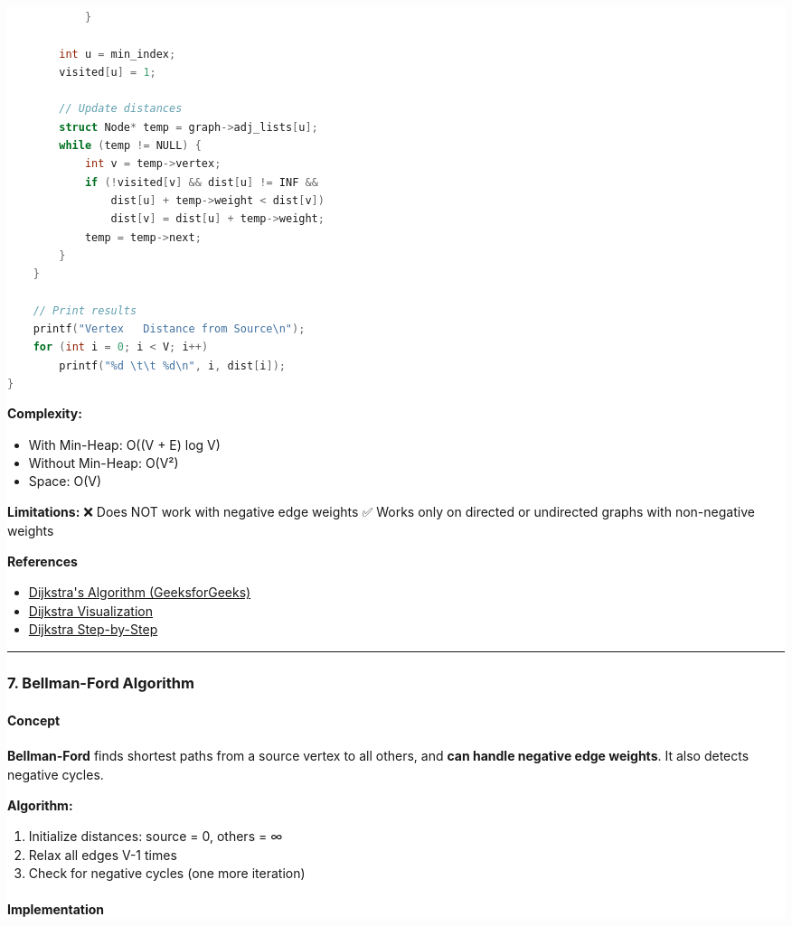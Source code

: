 ```c
            }
        
        int u = min_index;
        visited[u] = 1;
        
        // Update distances
        struct Node* temp = graph->adj_lists[u];
        while (temp != NULL) {
            int v = temp->vertex;
            if (!visited[v] && dist[u] != INF && 
                dist[u] + temp->weight < dist[v])
                dist[v] = dist[u] + temp->weight;
            temp = temp->next;
        }
    }
    
    // Print results
    printf("Vertex   Distance from Source\n");
    for (int i = 0; i < V; i++)
        printf("%d \t\t %d\n", i, dist[i]);
}
```

**Complexity:**
* With Min-Heap: O((V + E) log V)
* Without Min-Heap: O(V²)
* Space: O(V)

**Limitations:**
❌ Does NOT work with negative edge weights
✅ Works only on directed or undirected graphs with non-negative weights

**References**
* [Dijkstra's Algorithm (GeeksforGeeks)](https://www.geeksforgeeks.org/dijkstras-shortest-path-algorithm-greedy-algo-7/)
* [Dijkstra Visualization](https://visualgo.net/en/sssp)
* [Dijkstra Step-by-Step](https://www.programiz.com/dsa/dijkstra-algorithm)

---

### 7. Bellman-Ford Algorithm

#### Concept

**Bellman-Ford** finds shortest paths from a source vertex to all others, and **can handle negative edge weights**. It also detects negative cycles.

**Algorithm:**
1. Initialize distances: source = 0, others = ∞
2. Relax all edges V-1 times
3. Check for negative cycles (one more iteration)

#### Implementation
